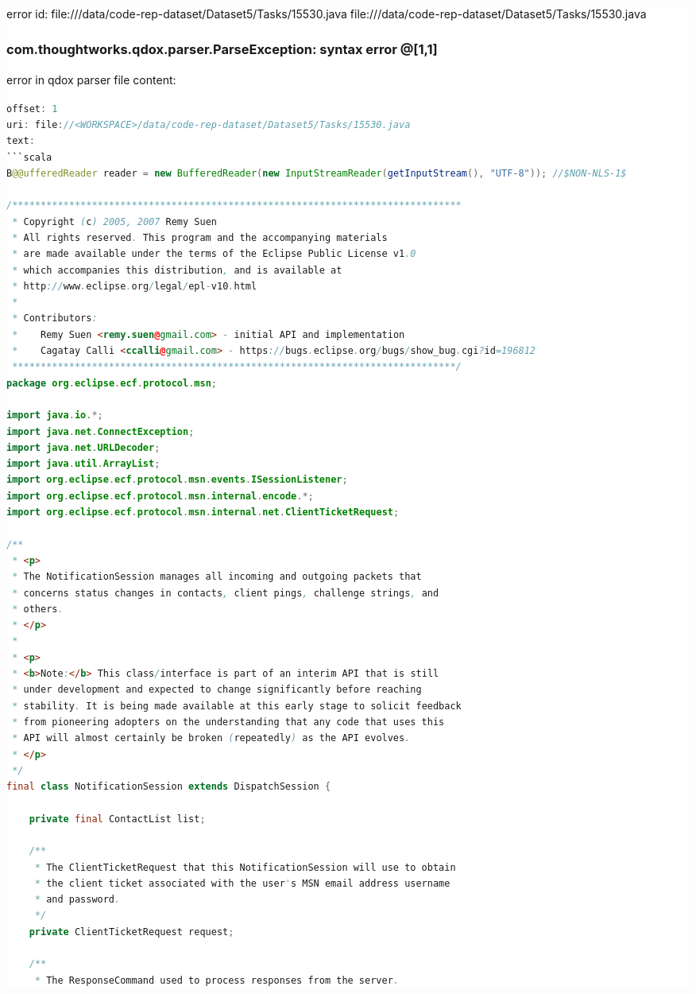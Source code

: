 error id: file://<WORKSPACE>/data/code-rep-dataset/Dataset5/Tasks/15530.java
file://<WORKSPACE>/data/code-rep-dataset/Dataset5/Tasks/15530.java
### com.thoughtworks.qdox.parser.ParseException: syntax error @[1,1]

error in qdox parser
file content:
```java
offset: 1
uri: file://<WORKSPACE>/data/code-rep-dataset/Dataset5/Tasks/15530.java
text:
```scala
B@@ufferedReader reader = new BufferedReader(new InputStreamReader(getInputStream(), "UTF-8")); //$NON-NLS-1$

/*******************************************************************************
 * Copyright (c) 2005, 2007 Remy Suen
 * All rights reserved. This program and the accompanying materials
 * are made available under the terms of the Eclipse Public License v1.0
 * which accompanies this distribution, and is available at
 * http://www.eclipse.org/legal/epl-v10.html
 *
 * Contributors:
 *    Remy Suen <remy.suen@gmail.com> - initial API and implementation
 *    Cagatay Calli <ccalli@gmail.com> - https://bugs.eclipse.org/bugs/show_bug.cgi?id=196812
 ******************************************************************************/
package org.eclipse.ecf.protocol.msn;

import java.io.*;
import java.net.ConnectException;
import java.net.URLDecoder;
import java.util.ArrayList;
import org.eclipse.ecf.protocol.msn.events.ISessionListener;
import org.eclipse.ecf.protocol.msn.internal.encode.*;
import org.eclipse.ecf.protocol.msn.internal.net.ClientTicketRequest;

/**
 * <p>
 * The NotificationSession manages all incoming and outgoing packets that
 * concerns status changes in contacts, client pings, challenge strings, and
 * others.
 * </p>
 * 
 * <p>
 * <b>Note:</b> This class/interface is part of an interim API that is still
 * under development and expected to change significantly before reaching
 * stability. It is being made available at this early stage to solicit feedback
 * from pioneering adopters on the understanding that any code that uses this
 * API will almost certainly be broken (repeatedly) as the API evolves.
 * </p>
 */
final class NotificationSession extends DispatchSession {

	private final ContactList list;

	/**
	 * The ClientTicketRequest that this NotificationSession will use to obtain
	 * the client ticket associated with the user's MSN email address username
	 * and password.
	 */
	private ClientTicketRequest request;

	/**
	 * The ResponseCommand used to process responses from the server.
```